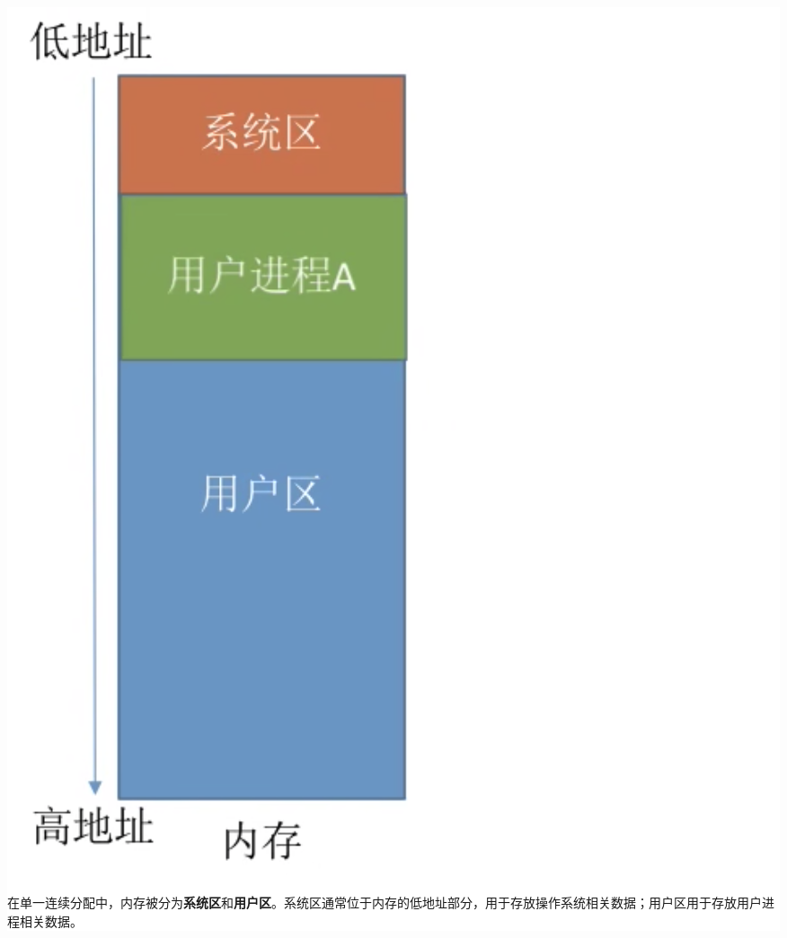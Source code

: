 ![单一连续分配](OS/2022-07-17-12-01-58-image.png)

在单一连续分配中，内存被分为**系统区**和**用户区**。系统区通常位于内存的低地址部分，用于存放操作系统相关数据；用户区用于存放用户进程相关数据。
